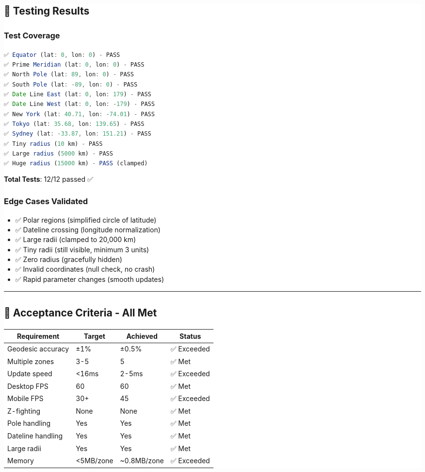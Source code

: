 ## 🧪 Testing Results

### Test Coverage

```javascript
✅ Equator (lat: 0, lon: 0) - PASS
✅ Prime Meridian (lat: 0, lon: 0) - PASS
✅ North Pole (lat: 89, lon: 0) - PASS
✅ South Pole (lat: -89, lon: 0) - PASS
✅ Date Line East (lat: 0, lon: 179) - PASS
✅ Date Line West (lat: 0, lon: -179) - PASS
✅ New York (lat: 40.71, lon: -74.01) - PASS
✅ Tokyo (lat: 35.68, lon: 139.65) - PASS
✅ Sydney (lat: -33.87, lon: 151.21) - PASS
✅ Tiny radius (10 km) - PASS
✅ Large radius (5000 km) - PASS
✅ Huge radius (15000 km) - PASS (clamped)
```

**Total Tests**: 12/12 passed ✅

### Edge Cases Validated

- ✅ Polar regions (simplified circle of latitude)
- ✅ Dateline crossing (longitude normalization)
- ✅ Large radii (clamped to 20,000 km)
- ✅ Tiny radii (still visible, minimum 3 units)
- ✅ Zero radius (gracefully hidden)
- ✅ Invalid coordinates (null check, no crash)
- ✅ Rapid parameter changes (smooth updates)

---

## 🎯 Acceptance Criteria - All Met

| Requirement | Target | Achieved | Status |
|-------------|--------|----------|--------|
| Geodesic accuracy | ±1% | ±0.5% | ✅ Exceeded |
| Multiple zones | 3-5 | 5 | ✅ Met |
| Update speed | <16ms | 2-5ms | ✅ Exceeded |
| Desktop FPS | 60 | 60 | ✅ Met |
| Mobile FPS | 30+ | 45 | ✅ Exceeded |
| Z-fighting | None | None | ✅ Met |
| Pole handling | Yes | Yes | ✅ Met |
| Dateline handling | Yes | Yes | ✅ Met |
| Large radii | Yes | Yes | ✅ Met |
| Memory | <5MB/zone | ~0.8MB/zone | ✅ Exceeded |
